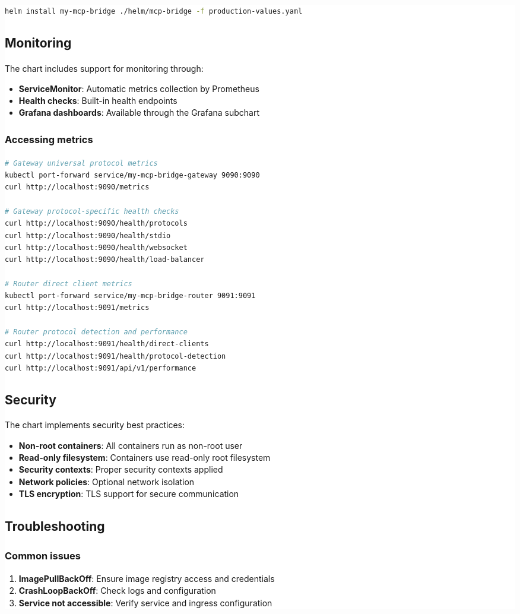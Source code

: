 ```bash
helm install my-mcp-bridge ./helm/mcp-bridge -f production-values.yaml
```

## Monitoring

The chart includes support for monitoring through:

- **ServiceMonitor**: Automatic metrics collection by Prometheus
- **Health checks**: Built-in health endpoints
- **Grafana dashboards**: Available through the Grafana subchart

### Accessing metrics

```bash
# Gateway universal protocol metrics
kubectl port-forward service/my-mcp-bridge-gateway 9090:9090
curl http://localhost:9090/metrics

# Gateway protocol-specific health checks
curl http://localhost:9090/health/protocols
curl http://localhost:9090/health/stdio
curl http://localhost:9090/health/websocket
curl http://localhost:9090/health/load-balancer

# Router direct client metrics  
kubectl port-forward service/my-mcp-bridge-router 9091:9091
curl http://localhost:9091/metrics

# Router protocol detection and performance
curl http://localhost:9091/health/direct-clients
curl http://localhost:9091/health/protocol-detection
curl http://localhost:9091/api/v1/performance
```

## Security

The chart implements security best practices:

- **Non-root containers**: All containers run as non-root user
- **Read-only filesystem**: Containers use read-only root filesystem
- **Security contexts**: Proper security contexts applied
- **Network policies**: Optional network isolation
- **TLS encryption**: TLS support for secure communication

## Troubleshooting

### Common issues

1. **ImagePullBackOff**: Ensure image registry access and credentials
2. **CrashLoopBackOff**: Check logs and configuration
3. **Service not accessible**: Verify service and ingress configuration
